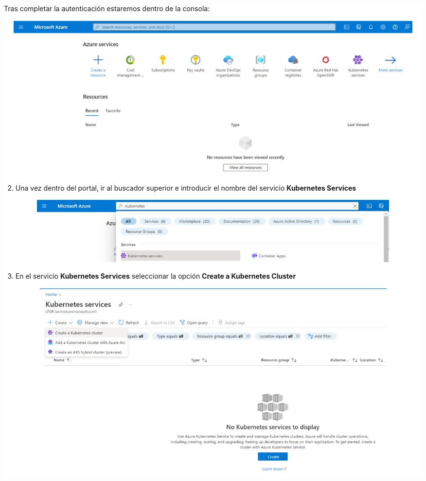 Tras completar la autenticación estaremos dentro de la consola:

<p align="center">
  <img width="820" height="315" src="./imagenes/aks/02_azure_console.png">
</p>

2. Una vez dentro del portal, ir al buscador superior e introducir el nombre del servicio **Kubernetes Services**

<p align="center">
  <img width="726" height="128" src="./imagenes/aks/03_aks_service.png">
</p>

3. En el servicio **Kubernetes Services** seleccionar la opción **Create a Kubernetes Cluster**

<p align="center">
  <img width="713" height="383" src="./imagenes/aks/04_create_aks.png">